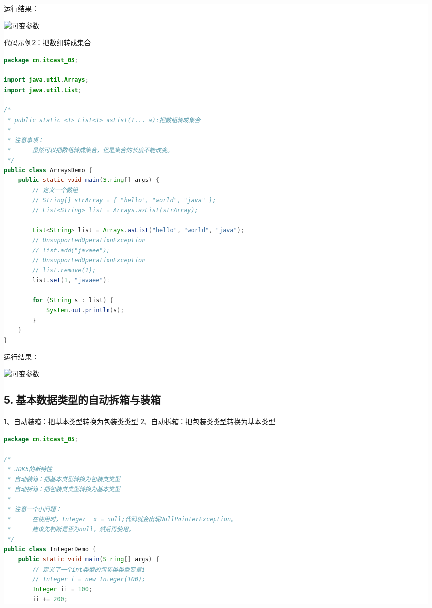运行结果：

![可变参数](http://img.blog.csdn.net/20150829015451942?watermark/2/text/aHR0cDovL2Jsb2cuY3Nkbi5uZXQv/font/5a6L5L2T/fontsize/400/fill/I0JBQkFCMA==/dissolve/70/gravity/Center)

代码示例2：把数组转成集合

```java
package cn.itcast_03;

import java.util.Arrays;
import java.util.List;

/*
 * public static <T> List<T> asList(T... a):把数组转成集合
 * 
 * 注意事项：
 * 		虽然可以把数组转成集合，但是集合的长度不能改变。
 */
public class ArraysDemo {
	public static void main(String[] args) {
		// 定义一个数组
		// String[] strArray = { "hello", "world", "java" };
		// List<String> list = Arrays.asList(strArray);

		List<String> list = Arrays.asList("hello", "world", "java");
		// UnsupportedOperationException
		// list.add("javaee");
		// UnsupportedOperationException
		// list.remove(1);
		list.set(1, "javaee");

		for (String s : list) {
			System.out.println(s);
		}
	}
}
```

运行结果：

![可变参数](http://img.blog.csdn.net/20150829015634395?watermark/2/text/aHR0cDovL2Jsb2cuY3Nkbi5uZXQv/font/5a6L5L2T/fontsize/400/fill/I0JBQkFCMA==/dissolve/70/gravity/Center)

## **5. 基本数据类型的自动拆箱与装箱** 

1、自动装箱：把基本类型转换为包装类类型
2、自动拆箱：把包装类类型转换为基本类型

```java
package cn.itcast_05;

/*
 * JDK5的新特性
 * 自动装箱：把基本类型转换为包装类类型
 * 自动拆箱：把包装类类型转换为基本类型
 * 
 * 注意一个小问题：
 * 		在使用时，Integer  x = null;代码就会出现NullPointerException。
 * 		建议先判断是否为null，然后再使用。
 */
public class IntegerDemo {
	public static void main(String[] args) {
		// 定义了一个int类型的包装类类型变量i
		// Integer i = new Integer(100);
		Integer ii = 100;
		ii += 200;
```